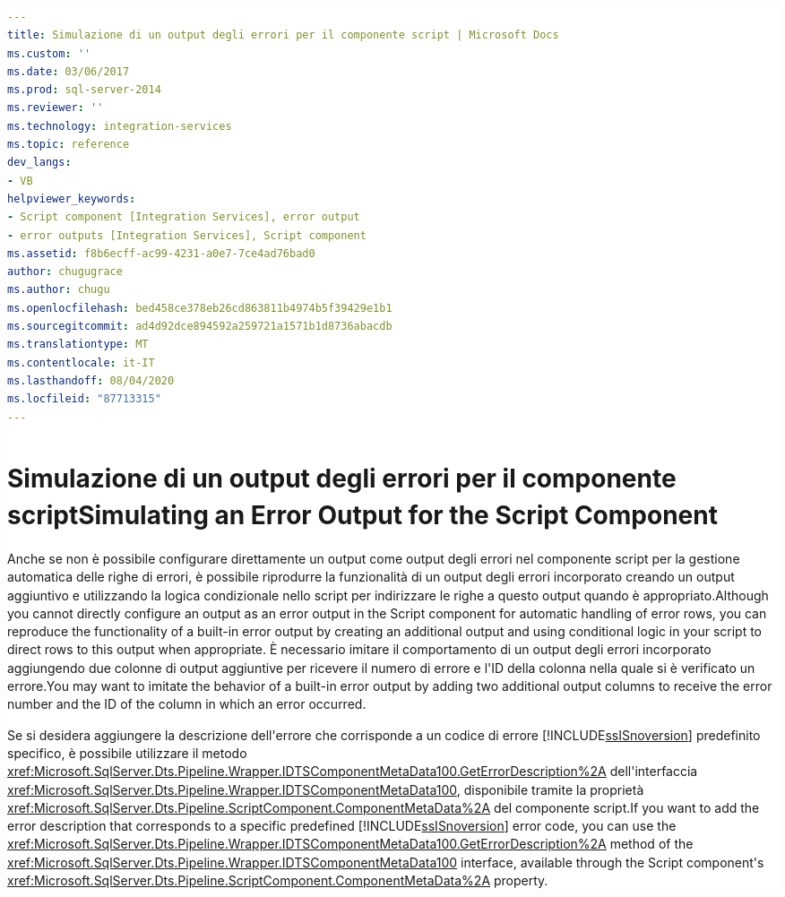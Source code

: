 ```yaml
---
title: Simulazione di un output degli errori per il componente script | Microsoft Docs
ms.custom: ''
ms.date: 03/06/2017
ms.prod: sql-server-2014
ms.reviewer: ''
ms.technology: integration-services
ms.topic: reference
dev_langs:
- VB
helpviewer_keywords:
- Script component [Integration Services], error output
- error outputs [Integration Services], Script component
ms.assetid: f8b6ecff-ac99-4231-a0e7-7ce4ad76bad0
author: chugugrace
ms.author: chugu
ms.openlocfilehash: bed458ce378eb26cd863811b4974b5f39429e1b1
ms.sourcegitcommit: ad4d92dce894592a259721a1571b1d8736abacdb
ms.translationtype: MT
ms.contentlocale: it-IT
ms.lasthandoff: 08/04/2020
ms.locfileid: "87713315"
---
```

# <a name="simulating-an-error-output-for-the-script-component"></a><span data-ttu-id="cfdea-102">Simulazione di un output degli errori per il componente script</span><span class="sxs-lookup"><span data-stu-id="cfdea-102">Simulating an Error Output for the Script Component</span></span>
  <span data-ttu-id="cfdea-103">Anche se non è possibile configurare direttamente un output come output degli errori nel componente script per la gestione automatica delle righe di errori, è possibile riprodurre la funzionalità di un output degli errori incorporato creando un output aggiuntivo e utilizzando la logica condizionale nello script per indirizzare le righe a questo output quando è appropriato.</span><span class="sxs-lookup"><span data-stu-id="cfdea-103">Although you cannot directly configure an output as an error output in the Script component for automatic handling of error rows, you can reproduce the functionality of a built-in error output by creating an additional output and using conditional logic in your script to direct rows to this output when appropriate.</span></span> <span data-ttu-id="cfdea-104">È necessario imitare il comportamento di un output degli errori incorporato aggiungendo due colonne di output aggiuntive per ricevere il numero di errore e l'ID della colonna nella quale si è verificato un errore.</span><span class="sxs-lookup"><span data-stu-id="cfdea-104">You may want to imitate the behavior of a built-in error output by adding two additional output columns to receive the error number and the ID of the column in which an error occurred.</span></span>  
  
 <span data-ttu-id="cfdea-105">Se si desidera aggiungere la descrizione dell'errore che corrisponde a un codice di errore [!INCLUDE[ssISnoversion](../../includes/ssisnoversion-md.md)] predefinito specifico, è possibile utilizzare il metodo <xref:Microsoft.SqlServer.Dts.Pipeline.Wrapper.IDTSComponentMetaData100.GetErrorDescription%2A> dell'interfaccia <xref:Microsoft.SqlServer.Dts.Pipeline.Wrapper.IDTSComponentMetaData100>, disponibile tramite la proprietà <xref:Microsoft.SqlServer.Dts.Pipeline.ScriptComponent.ComponentMetaData%2A> del componente script.</span><span class="sxs-lookup"><span data-stu-id="cfdea-105">If you want to add the error description that corresponds to a specific predefined [!INCLUDE[ssISnoversion](../../includes/ssisnoversion-md.md)] error code, you can use the <xref:Microsoft.SqlServer.Dts.Pipeline.Wrapper.IDTSComponentMetaData100.GetErrorDescription%2A> method of the <xref:Microsoft.SqlServer.Dts.Pipeline.Wrapper.IDTSComponentMetaData100> interface, available through the Script component's <xref:Microsoft.SqlServer.Dts.Pipeline.ScriptComponent.ComponentMetaData%2A> property.</span></span>  
  